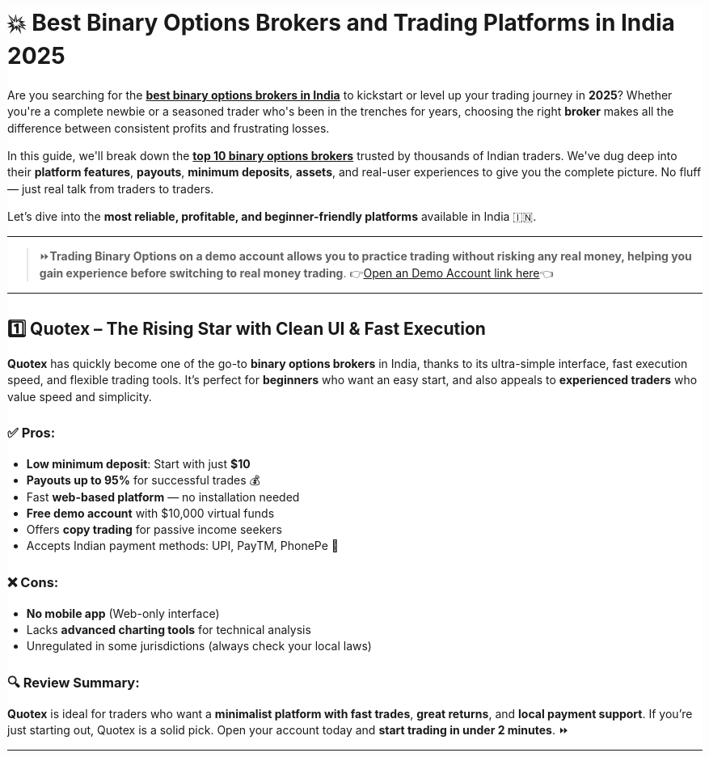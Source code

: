 # **💥 Best Binary Options Brokers and Trading Platforms in India 2025**

Are you searching for the [**best binary options brokers in India**](https://github.com/BinaryOptionsTrader/Best-Binary-Options/blob/main/Best%20Binary%20Options%20Brokers%20in%20India%20-%20Top%2010%20Platform%202025.md) to kickstart or level up your trading journey in **2025**? Whether you're a complete newbie or a seasoned trader who's been in the trenches for years, choosing the right **broker** makes all the difference between consistent profits and frustrating losses.

In this guide, we'll break down the [**top 10 binary options brokers**](https://github.com/BinaryOptionsTrader/Best-Binary-Options/blob/main/Top%2010%20Best%20Binary%20Options%20Brokers%20In%20The%20World%20(Update%202025).md) trusted by thousands of Indian traders. We've dug deep into their **platform features**, **payouts**, **minimum deposits**, **assets**, and real-user experiences to give you the complete picture. No fluff — just real talk from traders to traders.

Let’s dive into the **most reliable, profitable, and beginner-friendly platforms** available in India 🇮🇳.

---
> ⏩**Trading Binary Options on a demo account allows you to practice trading without risking any real money, helping you gain experience before switching to real money trading**. 👉[Open an Demo Account link here](https://linktr.ee/BestBinaryOptionsBrokers)👈

---

## **1️⃣ Quotex – The Rising Star with Clean UI & Fast Execution**

**Quotex** has quickly become one of the go-to **binary options brokers** in India, thanks to its ultra-simple interface, fast execution speed, and flexible trading tools. It’s perfect for **beginners** who want an easy start, and also appeals to **experienced traders** who value speed and simplicity.

### ✅ **Pros:**
- **Low minimum deposit**: Start with just **$10**
- **Payouts up to 95%** for successful trades 💰
- Fast **web-based platform** — no installation needed
- **Free demo account** with $10,000 virtual funds
- Offers **copy trading** for passive income seekers
- Accepts Indian payment methods: UPI, PayTM, PhonePe 🏦

### ❌ **Cons:**
- **No mobile app** (Web-only interface)
- Lacks **advanced charting tools** for technical analysis
- Unregulated in some jurisdictions (always check your local laws)

### 🔍 **Review Summary:**
**Quotex** is ideal for traders who want a **minimalist platform with fast trades**, **great returns**, and **local payment support**. If you’re just starting out, Quotex is a solid pick. Open your account today and **start trading in under 2 minutes**. ⏩

---